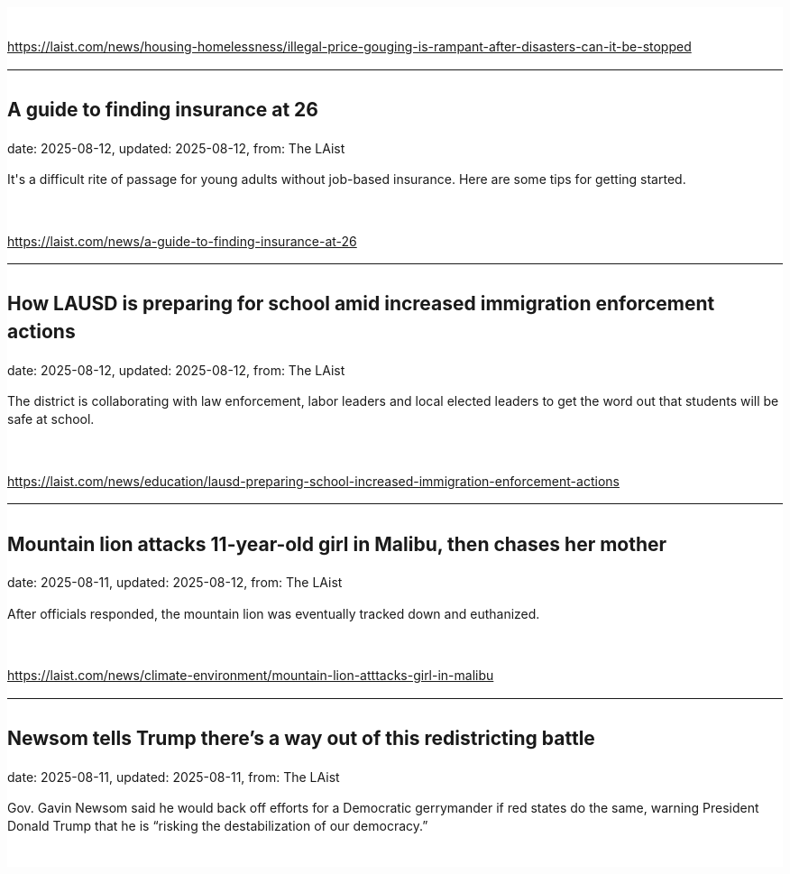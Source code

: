 <br> 

<https://laist.com/news/housing-homelessness/illegal-price-gouging-is-rampant-after-disasters-can-it-be-stopped>

---

## A guide to finding insurance at 26‌

date: 2025-08-12, updated: 2025-08-12, from: The LAist

It's a difficult rite of passage for young adults without job-based insurance. Here are some tips for getting started. 

<br> 

<https://laist.com/news/a-guide-to-finding-insurance-at-26>

---

## How LAUSD is preparing for school amid increased immigration enforcement actions

date: 2025-08-12, updated: 2025-08-12, from: The LAist

The district is collaborating with law enforcement, labor leaders and local elected leaders to get the word out that students will be safe at school. 

<br> 

<https://laist.com/news/education/lausd-preparing-school-increased-immigration-enforcement-actions>

---

## Mountain lion attacks 11-year-old girl in Malibu, then chases her mother

date: 2025-08-11, updated: 2025-08-12, from: The LAist

After officials responded, the mountain lion was eventually tracked down and euthanized. 

<br> 

<https://laist.com/news/climate-environment/mountain-lion-atttacks-girl-in-malibu>

---

## Newsom tells Trump there’s a way out of this redistricting battle

date: 2025-08-11, updated: 2025-08-11, from: The LAist

Gov. Gavin Newsom said he would back off efforts for a Democratic gerrymander if red states do the same, warning President Donald Trump that he is “risking the destabilization of our democracy.” 

<br> 
